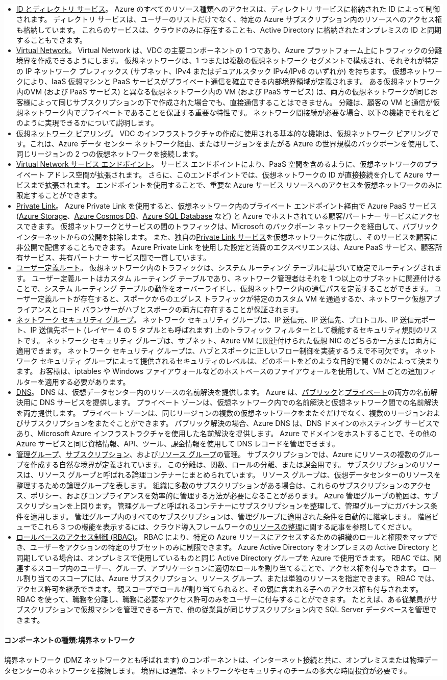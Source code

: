 - [ID とディレクトリ サービス][azure-ad]。 Azure のすべてのリソース種類へのアクセスは、ディレクトリ サービスに格納された ID によって制御されます。 ディレクトリ サービスは、ユーザーのリストだけでなく、特定の Azure サブスクリプション内のリソースへのアクセス権も格納しています。 これらのサービスは、クラウドのみに存在することも、Active Directory に格納されたオンプレミスの ID と同期することもできます。
- [Virtual Network][virtual-network]。 Virtual Network は、VDC の主要コンポーネントの 1 つであり、Azure プラットフォーム上にトラフィックの分離境界を作成できるようにします。 仮想ネットワークは、1 つまたは複数の仮想ネットワーク セグメントで構成され、それぞれが特定の IP ネットワーク プレフィックス (サブネット、IPv4 またはデュアルスタック IPv4/IPv6 のいずれか) を持ちます。 仮想ネットワークにより、IaaS 仮想マシンと PaaS サービスがプライベート通信を確立できる内部境界領域が定義されます。 ある仮想ネットワーク内のVM (および PaaS サービス) と異なる仮想ネットワーク内の VM (および PaaS サービス) は、両方の仮想ネットワークが同じお客様によって同じサブスクリプションの下で作成された場合でも、直接通信することはできません。 分離は、顧客の VM と通信が仮想ネットワーク内でプライベートであることを保証する重要な特性です。 ネットワーク間接続が必要な場合、以下の機能でそれをどのように実現できるかについて説明します。
- [仮想ネットワーク ピアリング][virtual-network-peering]。 VDC のインフラストラクチャの作成に使用される基本的な機能は、仮想ネットワーク ピアリングです。これは、Azure データ センター ネットワーク経由、またはリージョンをまたがる Azure の世界規模のバックボーンを使用して、同じリージョンの 2 つの仮想ネットワークを接続します。
- [Virtual Network サービス エンドポイント][ServiceEndpoints]。 サービス エンドポイントにより、PaaS 空間を含めるように、仮想ネットワークのプライベート アドレス空間が拡張されます。 さらに、このエンドポイントでは、仮想ネットワークの ID が直接接続を介して Azure サービスまで拡張されます。 エンドポイントを使用することで、重要な Azure サービス リソースへのアクセスを仮想ネットワークのみに限定することができます。
- [Private Link][PrivateLink]。 Azure Private Link を使用すると、仮想ネットワーク内のプライベート エンドポイント経由で Azure PaaS サービス ([Azure Storage][Storage]、[Azure Cosmos DB][cosmos-db]、[Azure SQL Database][SQL] など) と Azure でホストされている顧客/パートナー サービスにアクセスできます。 仮想ネットワークとサービスの間のトラフィックは、Microsoft のバックボーン ネットワークを経由して、パブリック インターネットからの公開を排除します。 また、独自の[Private Link サービス][PrivateLinkSvc]を仮想ネットワークに作成し、そのサービスを顧客に非公開で配信することもできます。 Azure Private Link を使用した設定と消費のエクスペリエンスは、Azure PaaS サービス、顧客所有サービス、共有パートナー サービス間で一貫しています。
- [ユーザー定義ルート][UDR]。 仮想ネットワーク内のトラフィックは、システム ルーティング テーブルに基づいて既定でルーティングされます。 ユーザー定義ルートはカスタム ルーティング テーブルであり、ネットワーク管理者はそれを 1 つ以上のサブネットに関連付けることで、システム ルーティング テーブルの動作をオーバーライドし、仮想ネットワーク内の通信パスを定義することができます。 ユーザー定義ルートが存在すると、スポークからのエグレス トラフィックが特定のカスタム VM を通過するか、ネットワーク仮想アプライアンスとロード バランサーがハブとスポークの両方に存在することが保証されます。
- [ネットワーク セキュリティ グループ][NSG]。 ネットワーク セキュリティ グループは、IP 送信元、IP 送信先、プロトコル、IP 送信元ポート、IP 送信先ポート (レイヤー 4 の 5 タプルとも呼ばれます) 上のトラフィック フィルターとして機能するセキュリティ規則のリストです。 ネットワーク セキュリティ グループは、サブネット、Azure VM に関連付けられた仮想 NIC のどちらか一方または両方に適用できます。 ネットワーク セキュリティ グループは、ハブとスポークに正しいフロー制御を実装するうえで不可欠です。 ネットワーク セキュリティ グループによって提供されるセキュリティのレベルは、どのポートをどのような目的で開くのかによって決まります。 お客様は、iptables や Windows ファイアウォールなどのホストベースのファイアウォールを使用して、VM ごとの追加フィルターを適用する必要があります。
- [DNS][DNS]。 DNS は、仮想データセンター内のリソースの名前解決を提供します。 Azure は、[パブリック][DNS]と[プライベート][PrivateDNS]の両方の名前解決用に DNS サービスを提供します。 プライベート ゾーンは、仮想ネットワーク内での名前解決と仮想ネットワーク間での名前解決を両方提供します。 プライベート ゾーンは、同じリージョンの複数の仮想ネットワークをまたぐだけでなく、複数のリージョンおよびサブスクリプションをまたぐことができます。 パブリック解決の場合、Azure DNS は、DNS ドメインのホスティング サービスであり、Microsoft Azure インフラストラクチャを使用した名前解決を提供します。 Azure でドメインをホストすることで、その他の Azure サービスと同じ資格情報、API、ツール、課金情報を使用して DNS レコードを管理できます。
- [管理グループ][MgmtGrp]、[サブスクリプション](../ready/azure-best-practices/scale-subscriptions.md)、および[リソース グループ][RGMgmt]の管理。 サブスクリプションでは、Azure にリソースの複数のグループを作成する自然な境界が定義されています。 この分離は、関数、ロールの分離、または課金用です。 サブスクリプションのリソースは、リソース グループと呼ばれる論理コンテナーにまとめられています。 リソース グループは、仮想データセンターのリソースを整理するための論理グループを表します。 組織に多数のサブスクリプションがある場合は、これらのサブスクリプションのアクセス、ポリシー、およびコンプライアンスを効率的に管理する方法が必要になることがあります。 Azure 管理グループの範囲は、サブスクリプションを上回ります。 管理グループと呼ばれるコンテナーにサブスクリプションを整理して、管理グループにガバナンス条件を適用します。 管理グループ内のすべてのサブスクリプションは、管理グループに適用された条件を自動的に継承します。 階層ビューでこれら 3 つの機能を表示するには、クラウド導入フレームワークの[リソースの整理](../ready/azure-setup-guide/organize-resources.md)に関する記事を参照してください。
- [ロールベースのアクセス制御 (RBAC)][RBAC]。 RBAC により、特定の Azure リソースにアクセスするための組織のロールと権限をマップでき、ユーザーをアクションの特定のサブセットのみに制限できます。 Azure Active Directory をオンプレミスの Active Directory と同期している場合は、オンプレミスで使用しているものと同じ Active Directory グループを Azure で使用できます。 RBAC では、関連するスコープ内のユーザー、グループ、アプリケーションに適切なロールを割り当てることで、アクセス権を付与できます。 ロール割り当てのスコープには、Azure サブスクリプション、リソース グループ、または単独のリソースを指定できます。 RBAC では、アクセス許可を継承できます。 親スコープでロールが割り当てられると、その親に含まれる子へのアクセス権も付与されます。 RBAC を使って、職務を分離し、職務に必要なアクセス許可のみをユーザーに付与することができます。 たとえば、ある従業員がサブスクリプションで仮想マシンを管理できる一方で、他の従業員が同じサブスクリプション内で SQL Server データベースを管理できます。

#### <a name="component-type-perimeter-networks"></a>コンポーネントの種類:境界ネットワーク

境界ネットワーク (DMZ ネットワークとも呼ばれます) のコンポーネントは、インターネット接続と共に、オンプレミスまたは物理データセンターのネットワークを接続します。 境界には通常、ネットワークやセキュリティのチームの多大な時間投資が必要です。


[0]: ../_images/vdc/networking-vdc-redundant.png "コンポーネントのオーバーラップの例"
[2]: ../_images/vdc/networking-vdc-cluster.png "ハブとスポークのクラスター"
[3]: ../_images/vdc/networking-vdc-spoke-to-spoke.png "スポーク間"
[4]: ../_images/vdc/networking-vdc-block-level-diagram.png "VDC のブロック レベルの図"
[5]: ../_images/vdc/networking-vdc-users-groups-subscriptions.png "ユーザー、グループ、サブスクリプション、およびプロジェクト"
[6]: ../_images/vdc/networking-vdc-infrastructure.png "インフラストラクチャの図"
[7]: ../_images/vdc/networking-vdc-perimeter.png "インフラストラクチャの図"
[8]: ../_images/vdc/networking-vdc-perimeter-peering.png "仮想ネットワーク ピアリングと境界ネットワーク"
[9]: ../_images/vdc/networking-vdc-monitoring.png "Azure Monitor の図"
[10]: ../_images/vdc/networking-vdc-workloads.png "ワークロードの図"
[11]: ../_images/vdc/networking-vdc-brief-flat.png "フラット ネットワークの例"
[12]: ../_images/vdc/networking-vdc-brief-mesh.png "メッシュ ネットワークの例"
[13]: ../_images/vdc/networking-vdc-brief-hub.png "ハブ アンド スポークの VDC の例"
[14]: ../_images/vdc/networking-vdc-brief-vwan.png "Virtual WAN の VDC の例"
[limits]: https://docs.microsoft.com/azure/azure-resource-manager/management/azure-subscription-service-limits
[Roles]: https://docs.microsoft.com/azure/role-based-access-control/built-in-roles
[virtual-network]: https://docs.microsoft.com/azure/virtual-network/virtual-networks-overview
[NSG]: https://docs.microsoft.com/azure/virtual-network/security-overview
[PrivateLink]: https://docs.microsoft.com/azure/private-link/private-link-overview
[PrivateLinkSvc]: https://docs.microsoft.com/azure/private-link/private-link-service-overview
[ServiceEndpoints]: https://docs.microsoft.com/azure/virtual-network/virtual-network-service-endpoints-overview
[DNS]: https://docs.microsoft.com/azure/dns/dns-overview
[PrivateDNS]: https://docs.microsoft.com/azure/dns/private-dns-overview
[virtual-network-peering]: https://docs.microsoft.com/azure/virtual-network/virtual-network-peering-overview
[UDR]: https://docs.microsoft.com/azure/virtual-network/virtual-networks-udr-overview
[RBAC]: https://docs.microsoft.com/azure/role-based-access-control/overview
[multi-factor-authentication]: https://docs.microsoft.com/azure/active-directory/authentication/concept-mfa-howitworks
[azure-ad]: https://docs.microsoft.com/azure/active-directory/fundamentals/active-directory-whatis
[VPN]: https://docs.microsoft.com/azure/vpn-gateway/vpn-gateway-about-vpngateways
[ExR]: https://docs.microsoft.com/azure/expressroute/expressroute-introduction
[ExRD]: https://docs.microsoft.com/azure/expressroute/expressroute-erdirect-about
[virtual-wan]: https://docs.microsoft.com/azure/virtual-wan/virtual-wan-about
[NVA]: https://docs.microsoft.com/azure/architecture/reference-architectures/dmz/nva-ha
[AzFW]: https://docs.microsoft.com/azure/firewall/overview
[AzFWMgr]: https://docs.microsoft.com/azure/firewall-manager/overview
[MgmtGrp]: https://docs.microsoft.com/azure/governance/management-groups/overview
[RGMgmt]: https://docs.microsoft.com/azure/azure-resource-manager/management/manage-resource-groups-portal#what-is-a-resource-group
[ALB]: https://docs.microsoft.com/azure/load-balancer/load-balancer-overview
[DDoS]: https://docs.microsoft.com/azure/virtual-network/ddos-protection-overview
[PIP]: https://docs.microsoft.com/azure/virtual-network/virtual-network-public-ip-address
[azure-front-door]: https://docs.microsoft.com/azure/frontdoor/front-door-overview
[AFDWAF]: https://docs.microsoft.com/azure/web-application-firewall/afds/afds-overview
[AppGW]: https://docs.microsoft.com/azure/application-gateway/overview
[AppGWWAF]: https://docs.microsoft.com/azure/web-application-firewall/ag/ag-overview
[MonitorOverview]: https://docs.microsoft.com/azure/networking/networking-overview#monitor
[AzureMonitor]: https://docs.microsoft.com/azure/azure-monitor/overview
[Metrics]: https://docs.microsoft.com/azure/azure-monitor/platform/data-platform-metrics
[Logs]: https://docs.microsoft.com/azure/azure-monitor/platform/data-platform-logs
[LogAnalytics]: https://docs.microsoft.com/azure/azure-monitor/log-query/get-started-portal
[NetWatch]: https://docs.microsoft.com/azure/network-watcher/network-watcher-monitoring-overview
[WebApps]: https://docs.microsoft.com/azure/app-service/
[HDInsight]: https://docs.microsoft.com/azure/hdinsight/hdinsight-overview
[EventHubs]: https://docs.microsoft.com/azure/event-hubs/event-hubs-about
[ServiceBus]: https://docs.microsoft.com/azure/service-bus-messaging/service-bus-messaging-overview
[azure-traffic-manager]: https://docs.microsoft.com/azure/traffic-manager/traffic-manager-overview
[Storage]: https://docs.microsoft.com/azure/storage/common/storage-introduction
[SQL]: https://docs.microsoft.com/azure/sql-database/sql-database-technical-overview
[cosmos-db]: https://docs.microsoft.com/azure/cosmos-db/introduction
[IoT]: https://docs.microsoft.com/azure/iot-fundamentals/iot-introduction
[machine-learning]: https://docs.microsoft.com/azure/machine-learning/overview-what-is-azure-ml